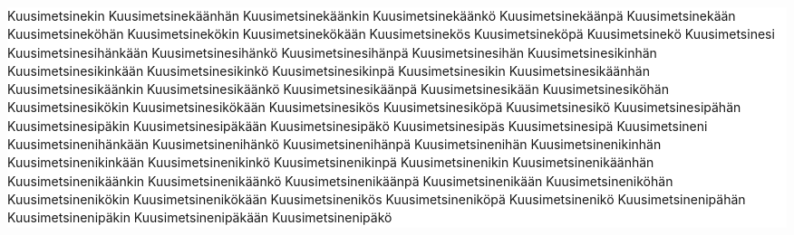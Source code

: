 Kuusimetsinekin
Kuusimetsinekäänhän
Kuusimetsinekäänkin
Kuusimetsinekäänkö
Kuusimetsinekäänpä
Kuusimetsinekään
Kuusimetsineköhän
Kuusimetsinekökin
Kuusimetsinekökään
Kuusimetsinekös
Kuusimetsineköpä
Kuusimetsinekö
Kuusimetsinesi
Kuusimetsinesihänkään
Kuusimetsinesihänkö
Kuusimetsinesihänpä
Kuusimetsinesihän
Kuusimetsinesikinhän
Kuusimetsinesikinkään
Kuusimetsinesikinkö
Kuusimetsinesikinpä
Kuusimetsinesikin
Kuusimetsinesikäänhän
Kuusimetsinesikäänkin
Kuusimetsinesikäänkö
Kuusimetsinesikäänpä
Kuusimetsinesikään
Kuusimetsinesiköhän
Kuusimetsinesikökin
Kuusimetsinesikökään
Kuusimetsinesikös
Kuusimetsinesiköpä
Kuusimetsinesikö
Kuusimetsinesipähän
Kuusimetsinesipäkin
Kuusimetsinesipäkään
Kuusimetsinesipäkö
Kuusimetsinesipäs
Kuusimetsinesipä
Kuusimetsineni
Kuusimetsinenihänkään
Kuusimetsinenihänkö
Kuusimetsinenihänpä
Kuusimetsinenihän
Kuusimetsinenikinhän
Kuusimetsinenikinkään
Kuusimetsinenikinkö
Kuusimetsinenikinpä
Kuusimetsinenikin
Kuusimetsinenikäänhän
Kuusimetsinenikäänkin
Kuusimetsinenikäänkö
Kuusimetsinenikäänpä
Kuusimetsinenikään
Kuusimetsineniköhän
Kuusimetsinenikökin
Kuusimetsinenikökään
Kuusimetsinenikös
Kuusimetsineniköpä
Kuusimetsinenikö
Kuusimetsinenipähän
Kuusimetsinenipäkin
Kuusimetsinenipäkään
Kuusimetsinenipäkö